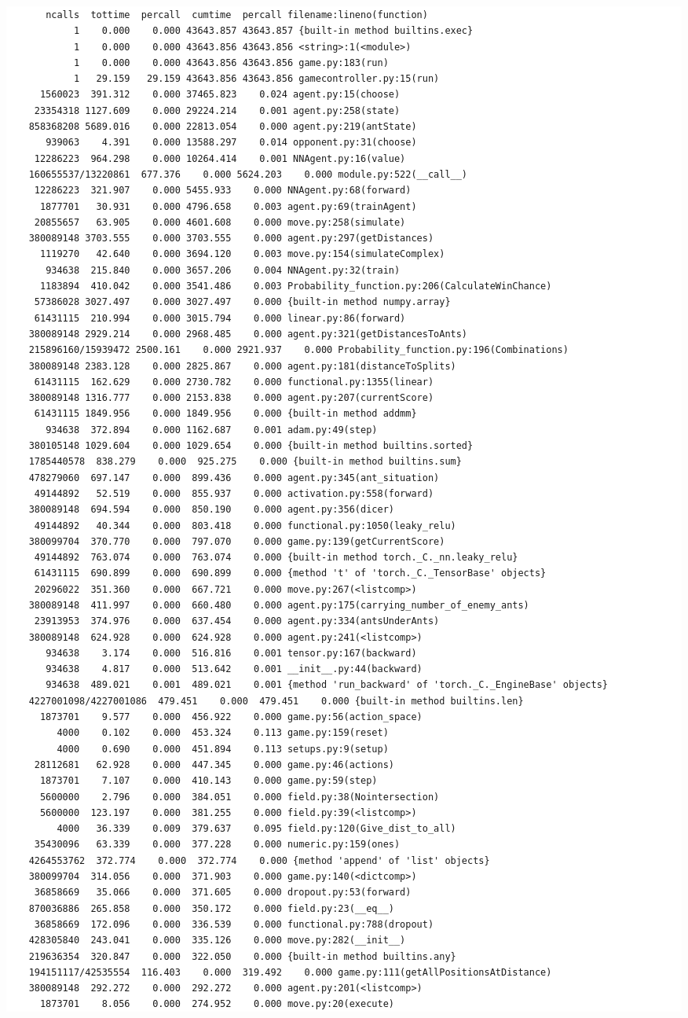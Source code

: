            ncalls  tottime  percall  cumtime  percall filename:lineno(function)
                1    0.000    0.000 43643.857 43643.857 {built-in method builtins.exec}
                1    0.000    0.000 43643.856 43643.856 <string>:1(<module>)
                1    0.000    0.000 43643.856 43643.856 game.py:183(run)
                1   29.159   29.159 43643.856 43643.856 gamecontroller.py:15(run)
          1560023  391.312    0.000 37465.823    0.024 agent.py:15(choose)
         23354318 1127.609    0.000 29224.214    0.001 agent.py:258(state)
        858368208 5689.016    0.000 22813.054    0.000 agent.py:219(antState)
           939063    4.391    0.000 13588.297    0.014 opponent.py:31(choose)
         12286223  964.298    0.000 10264.414    0.001 NNAgent.py:16(value)
        160655537/13220861  677.376    0.000 5624.203    0.000 module.py:522(__call__)
         12286223  321.907    0.000 5455.933    0.000 NNAgent.py:68(forward)
          1877701   30.931    0.000 4796.658    0.003 agent.py:69(trainAgent)
         20855657   63.905    0.000 4601.608    0.000 move.py:258(simulate)
        380089148 3703.555    0.000 3703.555    0.000 agent.py:297(getDistances)
          1119270   42.640    0.000 3694.120    0.003 move.py:154(simulateComplex)
           934638  215.840    0.000 3657.206    0.004 NNAgent.py:32(train)
          1183894  410.042    0.000 3541.486    0.003 Probability_function.py:206(CalculateWinChance)
         57386028 3027.497    0.000 3027.497    0.000 {built-in method numpy.array}
         61431115  210.994    0.000 3015.794    0.000 linear.py:86(forward)
        380089148 2929.214    0.000 2968.485    0.000 agent.py:321(getDistancesToAnts)
        215896160/15939472 2500.161    0.000 2921.937    0.000 Probability_function.py:196(Combinations)
        380089148 2383.128    0.000 2825.867    0.000 agent.py:181(distanceToSplits)
         61431115  162.629    0.000 2730.782    0.000 functional.py:1355(linear)
        380089148 1316.777    0.000 2153.838    0.000 agent.py:207(currentScore)
         61431115 1849.956    0.000 1849.956    0.000 {built-in method addmm}
           934638  372.894    0.000 1162.687    0.001 adam.py:49(step)
        380105148 1029.604    0.000 1029.654    0.000 {built-in method builtins.sorted}
        1785440578  838.279    0.000  925.275    0.000 {built-in method builtins.sum}
        478279060  697.147    0.000  899.436    0.000 agent.py:345(ant_situation)
         49144892   52.519    0.000  855.937    0.000 activation.py:558(forward)
        380089148  694.594    0.000  850.190    0.000 agent.py:356(dicer)
         49144892   40.344    0.000  803.418    0.000 functional.py:1050(leaky_relu)
        380099704  370.770    0.000  797.070    0.000 game.py:139(getCurrentScore)
         49144892  763.074    0.000  763.074    0.000 {built-in method torch._C._nn.leaky_relu}
         61431115  690.899    0.000  690.899    0.000 {method 't' of 'torch._C._TensorBase' objects}
         20296022  351.360    0.000  667.721    0.000 move.py:267(<listcomp>)
        380089148  411.997    0.000  660.480    0.000 agent.py:175(carrying_number_of_enemy_ants)
         23913953  374.976    0.000  637.454    0.000 agent.py:334(antsUnderAnts)
        380089148  624.928    0.000  624.928    0.000 agent.py:241(<listcomp>)
           934638    3.174    0.000  516.816    0.001 tensor.py:167(backward)
           934638    4.817    0.000  513.642    0.001 __init__.py:44(backward)
           934638  489.021    0.001  489.021    0.001 {method 'run_backward' of 'torch._C._EngineBase' objects}
        4227001098/4227001086  479.451    0.000  479.451    0.000 {built-in method builtins.len}
          1873701    9.577    0.000  456.922    0.000 game.py:56(action_space)
             4000    0.102    0.000  453.324    0.113 game.py:159(reset)
             4000    0.690    0.000  451.894    0.113 setups.py:9(setup)
         28112681   62.928    0.000  447.345    0.000 game.py:46(actions)
          1873701    7.107    0.000  410.143    0.000 game.py:59(step)
          5600000    2.796    0.000  384.051    0.000 field.py:38(Nointersection)
          5600000  123.197    0.000  381.255    0.000 field.py:39(<listcomp>)
             4000   36.339    0.009  379.637    0.095 field.py:120(Give_dist_to_all)
         35430096   63.339    0.000  377.228    0.000 numeric.py:159(ones)
        4264553762  372.774    0.000  372.774    0.000 {method 'append' of 'list' objects}
        380099704  314.056    0.000  371.903    0.000 game.py:140(<dictcomp>)
         36858669   35.066    0.000  371.605    0.000 dropout.py:53(forward)
        870036886  265.858    0.000  350.172    0.000 field.py:23(__eq__)
         36858669  172.096    0.000  336.539    0.000 functional.py:788(dropout)
        428305840  243.041    0.000  335.126    0.000 move.py:282(__init__)
        219636354  320.847    0.000  322.050    0.000 {built-in method builtins.any}
        194151117/42535554  116.403    0.000  319.492    0.000 game.py:111(getAllPositionsAtDistance)
        380089148  292.272    0.000  292.272    0.000 agent.py:201(<listcomp>)
          1873701    8.056    0.000  274.952    0.000 move.py:20(execute)